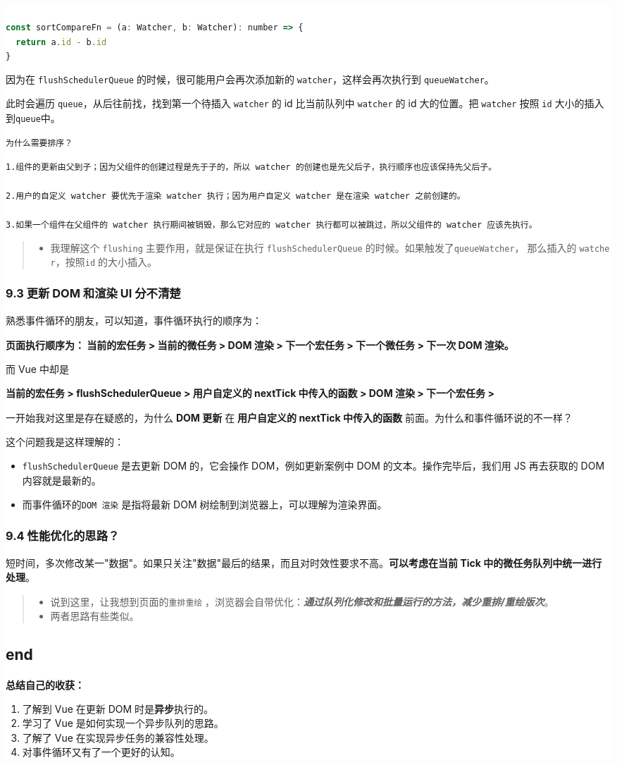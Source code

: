 ```js

const sortCompareFn = (a: Watcher, b: Watcher): number => {
  return a.id - b.id
}
```

因为在 `flushSchedulerQueue` 的时候，很可能用户会再次添加新的 `watcher`，这样会再次执行到 `queueWatcher`。

此时会遍历 `queue`，从后往前找，找到第一个待插入 `watcher` 的 id 比当前队列中 `watcher` 的 id 大的位置。把 `watcher` 按照 `id` 大小的插入到`queue`中。

`为什么需要排序？`

```
1.组件的更新由父到子；因为父组件的创建过程是先于子的，所以 watcher 的创建也是先父后子，执行顺序也应该保持先父后子。

2.用户的自定义 watcher 要优先于渲染 watcher 执行；因为用户自定义 watcher 是在渲染 watcher 之前创建的。

3.如果一个组件在父组件的 watcher 执行期间被销毁，那么它对应的 watcher 执行都可以被跳过，所以父组件的 watcher 应该先执行。
```

> - 我理解这个 `flushing` 主要作用，就是保证在执行 `flushSchedulerQueue` 的时候。如果触发了`queueWatcher`， 那么插入的 `watcher`，按照`id` 的大小插入。

### 9.3 更新 DOM 和渲染 UI 分不清楚

熟悉事件循环的朋友，可以知道，事件循环执行的顺序为：

**页面执行顺序为： 当前的宏任务 > 当前的微任务 > DOM 渲染 > 下一个宏任务 > 下一个微任务 > 下一次 DOM 渲染。**

而 Vue 中却是

**当前的宏任务 > flushSchedulerQueue > 用户自定义的 nextTick 中传入的函数 > DOM 渲染 > 下一个宏任务 >**

一开始我对这里是存在疑惑的，为什么 **DOM 更新** 在 **用户自定义的 nextTick 中传入的函数** 前面。为什么和事件循环说的不一样？

这个问题我是这样理解的：

- `flushSchedulerQueue` 是去更新 DOM 的，它会操作 DOM，例如更新案例中 DOM 的文本。操作完毕后，我们用 JS 再去获取的 DOM 内容就是最新的。

- 而事件循环的`DOM 渲染` 是指将最新 DOM 树绘制到浏览器上，可以理解为渲染界面。

### 9.4 性能优化的思路？

短时间，多次修改某一"数据"。如果只关注"数据"最后的结果，而且对时效性要求不高。**可以考虑在当前 Tick 中的微任务队列中统一进行处理**。

> - 说到这里，让我想到页面的`重排重绘` ，浏览器会自带优化：**_通过队列化修改和批量运行的方法，减少重排/重绘版次_**。
> - 两者思路有些类似。

## end

**总结自己的收获：**

1. 了解到 Vue 在更新 DOM 时是**异步**执行的。
2. 学习了 Vue 是如何实现一个异步队列的思路。
3. 了解了 Vue 在实现异步任务的兼容性处理。
4. 对事件循环又有了一个更好的认知。
